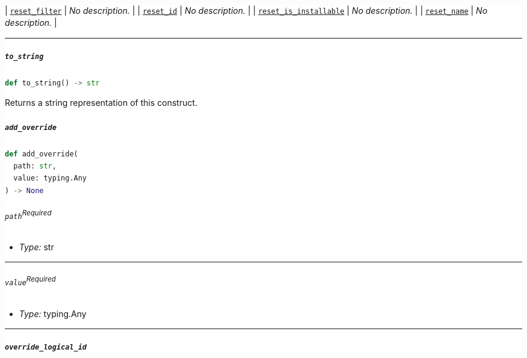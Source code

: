 | <code><a href="#rhizo-co-terraform-provider-oci.dataOciOsManagementHubManagedInstanceAvailableWindowsUpdates.DataOciOsManagementHubManagedInstanceAvailableWindowsUpdates.resetFilter">reset_filter</a></code> | *No description.* |
| <code><a href="#rhizo-co-terraform-provider-oci.dataOciOsManagementHubManagedInstanceAvailableWindowsUpdates.DataOciOsManagementHubManagedInstanceAvailableWindowsUpdates.resetId">reset_id</a></code> | *No description.* |
| <code><a href="#rhizo-co-terraform-provider-oci.dataOciOsManagementHubManagedInstanceAvailableWindowsUpdates.DataOciOsManagementHubManagedInstanceAvailableWindowsUpdates.resetIsInstallable">reset_is_installable</a></code> | *No description.* |
| <code><a href="#rhizo-co-terraform-provider-oci.dataOciOsManagementHubManagedInstanceAvailableWindowsUpdates.DataOciOsManagementHubManagedInstanceAvailableWindowsUpdates.resetName">reset_name</a></code> | *No description.* |

---

##### `to_string` <a name="to_string" id="rhizo-co-terraform-provider-oci.dataOciOsManagementHubManagedInstanceAvailableWindowsUpdates.DataOciOsManagementHubManagedInstanceAvailableWindowsUpdates.toString"></a>

```python
def to_string() -> str
```

Returns a string representation of this construct.

##### `add_override` <a name="add_override" id="rhizo-co-terraform-provider-oci.dataOciOsManagementHubManagedInstanceAvailableWindowsUpdates.DataOciOsManagementHubManagedInstanceAvailableWindowsUpdates.addOverride"></a>

```python
def add_override(
  path: str,
  value: typing.Any
) -> None
```

###### `path`<sup>Required</sup> <a name="path" id="rhizo-co-terraform-provider-oci.dataOciOsManagementHubManagedInstanceAvailableWindowsUpdates.DataOciOsManagementHubManagedInstanceAvailableWindowsUpdates.addOverride.parameter.path"></a>

- *Type:* str

---

###### `value`<sup>Required</sup> <a name="value" id="rhizo-co-terraform-provider-oci.dataOciOsManagementHubManagedInstanceAvailableWindowsUpdates.DataOciOsManagementHubManagedInstanceAvailableWindowsUpdates.addOverride.parameter.value"></a>

- *Type:* typing.Any

---

##### `override_logical_id` <a name="override_logical_id" id="rhizo-co-terraform-provider-oci.dataOciOsManagementHubManagedInstanceAvailableWindowsUpdates.DataOciOsManagementHubManagedInstanceAvailableWindowsUpdates.overrideLogicalId"></a>
